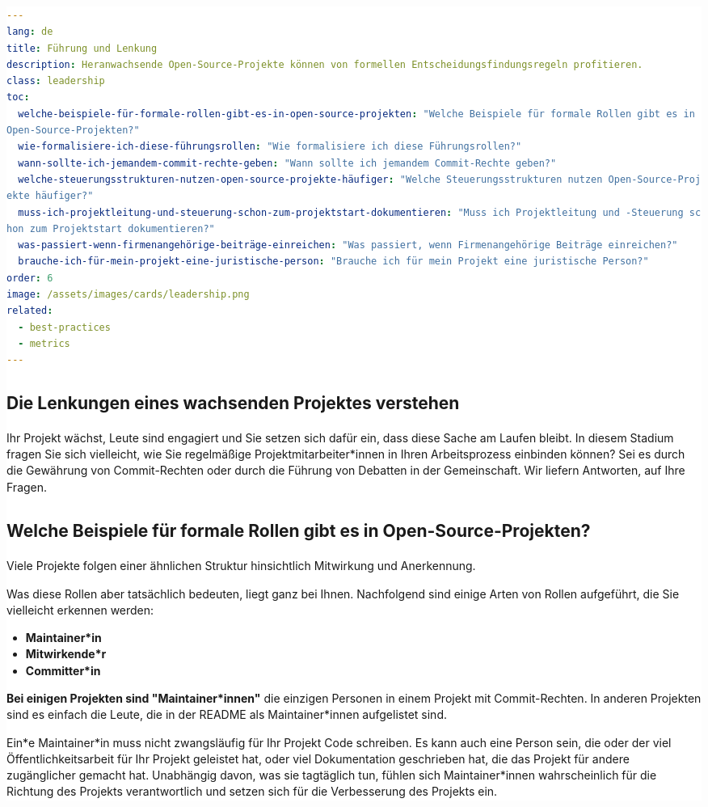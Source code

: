 ```yaml
---
lang: de
title: Führung und Lenkung
description: Heranwachsende Open-Source-Projekte können von formellen Entscheidungsfindungsregeln profitieren.
class: leadership
toc:
  welche-beispiele-für-formale-rollen-gibt-es-in-open-source-projekten: "Welche Beispiele für formale Rollen gibt es in Open-Source-Projekten?"
  wie-formalisiere-ich-diese-führungsrollen: "Wie formalisiere ich diese Führungsrollen?"
  wann-sollte-ich-jemandem-commit-rechte-geben: "Wann sollte ich jemandem Commit-Rechte geben?"
  welche-steuerungsstrukturen-nutzen-open-source-projekte-häufiger: "Welche Steuerungsstrukturen nutzen Open-Source-Projekte häufiger?"
  muss-ich-projektleitung-und-steuerung-schon-zum-projektstart-dokumentieren: "Muss ich Projektleitung und -Steuerung schon zum Projektstart dokumentieren?"
  was-passiert-wenn-firmenangehörige-beiträge-einreichen: "Was passiert, wenn Firmenangehörige Beiträge einreichen?"
  brauche-ich-für-mein-projekt-eine-juristische-person: "Brauche ich für mein Projekt eine juristische Person?"
order: 6
image: /assets/images/cards/leadership.png
related:
  - best-practices
  - metrics
---
```


## Die Lenkungen eines wachsenden Projektes verstehen

Ihr Projekt wächst, Leute sind engagiert und Sie setzen sich dafür ein, dass diese Sache am Laufen bleibt. In diesem Stadium fragen Sie sich vielleicht, wie Sie regelmäßige Projektmitarbeiter\*innen in Ihren Arbeitsprozess einbinden können? Sei es durch die Gewährung von Commit-Rechten oder durch die Führung von Debatten in der Gemeinschaft. Wir liefern Antworten, auf Ihre Fragen.

## Welche Beispiele für formale Rollen gibt es in Open-Source-Projekten?

Viele Projekte folgen einer ähnlichen Struktur hinsichtlich Mitwirkung und Anerkennung.

Was diese Rollen aber tatsächlich bedeuten, liegt ganz bei Ihnen. Nachfolgend sind einige Arten von Rollen aufgeführt, die Sie vielleicht erkennen werden:

* **Maintainer\*in**
* **Mitwirkende\*r**
* **Committer\*in**

**Bei einigen Projekten sind "Maintainer\*innen"** die einzigen Personen in einem Projekt mit Commit-Rechten. In anderen Projekten sind es einfach die Leute, die in der README als Maintainer\*innen aufgelistet sind.

Ein\*e Maintainer\*in muss nicht zwangsläufig für Ihr Projekt Code schreiben. Es kann auch eine Person sein, die oder der viel Öffentlichkeitsarbeit für Ihr Projekt geleistet hat, oder viel  Dokumentation geschrieben hat, die das Projekt für andere zugänglicher gemacht hat. Unabhängig davon, was sie tagtäglich tun, fühlen sich Maintainer\*innen wahrscheinlich für die Richtung des Projekts verantwortlich und setzen sich für die Verbesserung des Projekts ein.
